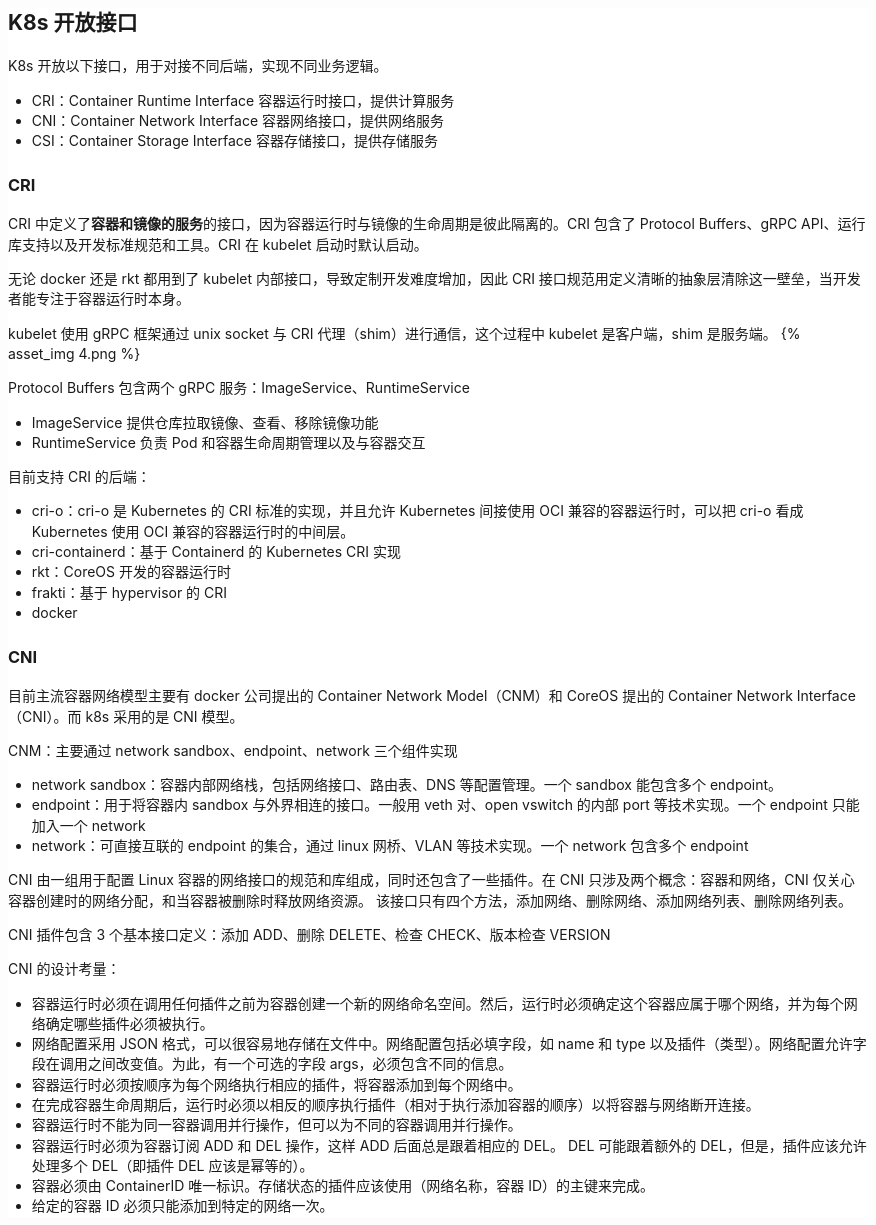 ## K8s 开放接口

K8s 开放以下接口，用于对接不同后端，实现不同业务逻辑。

- CRI：Container Runtime Interface 容器运行时接口，提供计算服务
- CNI：Container Network Interface 容器网络接口，提供网络服务
- CSI：Container Storage Interface 容器存储接口，提供存储服务

### CRI

CRI 中定义了**容器和镜像的服务**的接口，因为容器运行时与镜像的生命周期是彼此隔离的。CRI 包含了 Protocol Buffers、gRPC API、运行库支持以及开发标准规范和工具。CRI 在 kubelet 启动时默认启动。

无论 docker 还是 rkt 都用到了 kubelet 内部接口，导致定制开发难度增加，因此 CRI 接口规范用定义清晰的抽象层清除这一壁垒，当开发者能专注于容器运行时本身。

kubelet 使用 gRPC 框架通过 unix socket 与 CRI 代理（shim）进行通信，这个过程中 kubelet 是客户端，shim 是服务端。
{% asset_img 4.png %}

Protocol Buffers 包含两个 gRPC 服务：ImageService、RuntimeService

- ImageService 提供仓库拉取镜像、查看、移除镜像功能
- RuntimeService 负责 Pod 和容器生命周期管理以及与容器交互

目前支持 CRI 的后端：

- cri-o：cri-o 是 Kubernetes 的 CRI 标准的实现，并且允许 Kubernetes 间接使用 OCI 兼容的容器运行时，可以把 cri-o 看成 Kubernetes 使用 OCI 兼容的容器运行时的中间层。
- cri-containerd：基于 Containerd 的 Kubernetes CRI 实现
- rkt：CoreOS 开发的容器运行时
- frakti：基于 hypervisor 的 CRI
- docker

### CNI

目前主流容器网络模型主要有 docker 公司提出的 Container Network Model（CNM）和 CoreOS 提出的 Container Network Interface（CNI）。而 k8s 采用的是 CNI 模型。

CNM：主要通过 network sandbox、endpoint、network 三个组件实现

- network sandbox：容器内部网络栈，包括网络接口、路由表、DNS 等配置管理。一个 sandbox 能包含多个 endpoint。
- endpoint：用于将容器内 sandbox 与外界相连的接口。一般用 veth 对、open vswitch 的内部 port 等技术实现。一个 endpoint 只能加入一个 network
- network：可直接互联的 endpoint 的集合，通过 linux 网桥、VLAN 等技术实现。一个 network 包含多个 endpoint

CNI 由一组用于配置 Linux 容器的网络接口的规范和库组成，同时还包含了一些插件。在 CNI 只涉及两个概念：容器和网络，CNI 仅关心容器创建时的网络分配，和当容器被删除时释放网络资源。
该接口只有四个方法，添加网络、删除网络、添加网络列表、删除网络列表。

CNI 插件包含 3 个基本接口定义：添加 ADD、删除 DELETE、检查 CHECK、版本检查 VERSION

CNI 的设计考量：

- 容器运行时必须在调用任何插件之前为容器创建一个新的网络命名空间。然后，运行时必须确定这个容器应属于哪个网络，并为每个网络确定哪些插件必须被执行。
- 网络配置采用 JSON 格式，可以很容易地存储在文件中。网络配置包括必填字段，如 name 和 type 以及插件（类型）。网络配置允许字段在调用之间改变值。为此，有一个可选的字段 args，必须包含不同的信息。
- 容器运行时必须按顺序为每个网络执行相应的插件，将容器添加到每个网络中。
- 在完成容器生命周期后，运行时必须以相反的顺序执行插件（相对于执行添加容器的顺序）以将容器与网络断开连接。
- 容器运行时不能为同一容器调用并行操作，但可以为不同的容器调用并行操作。
- 容器运行时必须为容器订阅 ADD 和 DEL 操作，这样 ADD 后面总是跟着相应的 DEL。 DEL 可能跟着额外的 DEL，但是，插件应该允许处理多个 DEL（即插件 DEL 应该是幂等的）。
- 容器必须由 ContainerID 唯一标识。存储状态的插件应该使用（网络名称，容器 ID）的主键来完成。
- 给定的容器 ID 必须只能添加到特定的网络一次。
